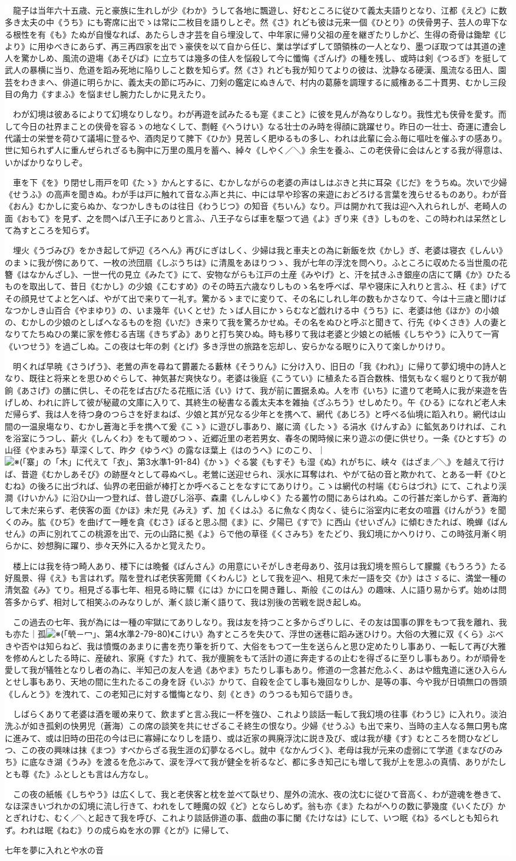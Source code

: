 　龍子は当年六十五歳、元と豪族に生れしが少《わか》うして各地に飄遊し、好むところに従ひて義太夫語りとなり、江都《えど》に数多き太夫の中《うち》にも寄席に出でゝは常に二枚目を語りしとぞ。然《さ》れども彼は元来一個《ひとり》の侠骨男子、芸人の卑下なる根性を有《も》たぬが自慢なれば、あたらしき才芸を自ら埋没して、中年家に帰り父祖の産を継ぎたりしかど、生得の奇骨は鋤犂《じより》に用ゆべきにあらず、再三再四家を出でゝ豪侠を以て自から任じ、業は学ばずして頭領株の一人となり、墨つぼ取つては其道の達人を驚かしめ、風流の遊塲《あそびば》に立ちては幾多の佳人を悩殺して今に懺悔《ざんげ》の種を残し、或時は剣《つるぎ》を挺して武人の暴横に当り、危道を蹈み死地に陥りしこと数を知らず。然《さ》れども我が知りてよりの彼は、沈静なる硬漢、風流なる田人、園芸をわきまへ、俳道に明らかに、義太夫の節に巧みに、刀剣の鑑定にぬきんで、村内の葛藤を調理するに威権ある二十貫男、むかし三段目の角力《すまふ》を悩ませし腕力たしかに見えたり。

　わが幻境は彼あるによりて幻境なりしなり。わが再遊を試みたるも寔《まこと》に彼を見んが為なりしなり。我性尤も侠骨を愛す。而して今日の社界まことの侠骨を容るゝの地なくして、剽軽《へうけい》なる壮士のみ時を得顔に跳躍せり。昨日の一壮士、奇運に遭会し代議士の栄誉を荷ひて議場に登るや、酒肉足りて脾下《ひか》見苦しく肥ゆるもの多し、われは此輩に会ふ毎に嘔吐を催ふすの感あり。世に知られず人に重んぜられざるも胸中に万里の風月を蓄へ、綽々《しやく／＼》余生を養ふ、この老侠骨に会はんとする我が得意は、いかばかりなりしぞ。

　車を下《を》り閉せし雨戸を叩《たゝ》かんとするに、むかしながらの老婆の声はしはぶきと共に耳朶《じだ》をうちぬ。次いで少婦《せうふ》の高声を聞きぬ。わが手は戸に触れて音なふ声と共に、中には早や珍客の来遊におどろける言葉を洩らせるものあり。わが音《おん》むかしに変らぬか、なつかしきものは往日《わうじつ》の知音《ちいん》なり。戸は開かれて我は迎へ入れられしが、老畸人の面《おもて》を見ず、之を問へば八王子にありと言ふ、八王子ならば車を駆つて過《よ》ぎり来《き》しものを、この時われは呆然として為すところを知らず。

　埋火《うづみび》をかき起して炉辺《ろへん》再びにぎはしく、少婦は我と車夫との為に新飯を炊《かし》ぎ、老婆は寝衣《しんい》のまゝに我が傍にありて、一枚の渋団扇《しぶうちは》に清風をあほりつゝ、我が七年の浮沈を問へり。ふところに収めたる当世風の花簪《はなかんざし》、一世一代の見立《みたて》にて、安物ながらも江戸の土産《みやげ》と、汗を拭きふき銀座の店にて購《か》ひたるものを取出して、昔日《むかし》の少娘《こむすめ》のその時五六歳なりしものゝ名を呼べば、早や寝床に入れりと言ふ、枉《ま》げてその顔見せてよと乞へば、やがて出で来りて一礼す。驚かるゝまでに変りて、その名にしれし年の数もかさなりて、今は十三歳と聞けばなつかしき山百合《やまゆり》の、いま幾年《いくとせ》たゝば人目にかゝらむなど戯れける中《うち》に、老婆は他《ほか》の小娘の、むかしの少娘のとしばへなるものを抱《いだ》き来りて我を驚ろかせぬ。その名をぬひと呼ぶと聞きて、行先《ゆくさき》人の妻となりてたちぬひの業に家を修むる吉瑞《きちずゐ》ありと打ち笑ひぬ。時も移りて我は老婆と少娘との紙帳《しちやう》に入りて一宵《いつせう》を過ごしぬ。この夜は七年の刺《とげ》多き浮世の旅路を忘却し、安らかなる眠りに入りて楽しかりけり。

　明くれば早暁《さうげう》、老鶯の声を尋ねて欝叢たる藪林《そうりん》に分け入り、旧日の「我《われ》」に帰りて夢幻境中の詩人となり、既往と将来とを思ひめぐらして、神気甚だ爽快なり。老婆は後庭《こうてい》に植ゑたる百合数株、惜気もなく堀りとりて我が朝餉《あさげ》の膳に供し、その花をば古びたる花瓶に活《い》けて、我が前に置据ゑぬ。人を市《いち》に遣りて老畸人に我が来遊を告げしめ、われに許して彼が秘蔵の文庫に入りて、其終生の秘書なる義太夫本を雑抽《ざふちう》せしめたり。午《ひる》になれど老人未だ帰らず、我は人を待つ身のつらさを好まねば、少娘と其が兄なる少年とを携へて、網代《あじろ》と呼べる仙境に蹈入れり。網代は山間の一温泉塲なり、むかし蒼海と手を携へて爰《こゝ》に遊びし事あり、巌に滴《したゝ》る涓水《けんすゐ》に鉱気ありければ、これを浴室にうつし、薪火《しんくわ》をもて暖めつゝ、近郷近里の老若男女、春冬の閑時候に来り遊ぶの便に供せり。一条《ひとすぢ》の山径《やまみち》草深くして、昨夕《ゆうべ》の露なほ葉上《はのうへ》にのこり、｜![※(「寨」の「木」に代えて「衣」、第3水準1-91-84)](https://www.aozora.gr.jp/cards/000157/files/../../../gaiji/1-91/1-91-84.png)《かゝ》ぐる裳《もすそ》も湿《ぬ》れがちに、峡々《はざま／＼》を越えて行けば、昔遊《むかしあそび》の跡歴々として尋ぬべし。老鶯に送迎せられ、渓水に耳奪はれ、やがて砧の音と欺かれて、とある一軒《ひとむね》の後ろに出づれば、仙界の老田爺が棒打とか呼べることをなすにてありけり。こゝは網代の村端《むらはづれ》にて、これより渓澗《けいかん》に沿ひ山一つ登れば、昔し遊びし浴亭、森粛《しんしゆく》たる叢竹の間にあらはれぬ。この行甚だ楽しからず、蒼海約して未だ来らず、老侠客の面《かほ》未だ見《みえ》ず、加《くはふ》るに魚なく肉なく、徒らに浴室内に老女の喧囂《けんがう》を聞くのみ。肱《ひぢ》を曲げて一睡を貪《むさ》ぼると思ふ間《ま》に、夕陽已《すで》に西山《せいざん》に傾むきたれば、晩蝉《ばんせん》の声に別れてこの桃源を出で、元の山路に拠《よ》らで他の草径《くさみち》をたどり、我幻境にかへりけり、この時弦月漸く明らかに、妙想胸に躍り、歩々天外に入るかと覚えたり。

　楼上には我を待つ畸人あり、楼下には晩餐《ばんさん》の用意にいそがしき老母あり、弦月は我幻境を照らして朦朧《もうろう》たる好風景、得《え》も言はれず。階を登れば老侠客莞爾《くわんじ》として我を迎へ、相見て未だ一語を交《か》はさゞるに、満堂一種の清気盈《み》てり。相見ざる事七年、相見る時に驟《には》かに口を開き難し、斯般《このはん》の趣味、人に語り易からず。始めは問答多からず、相対して相笑ふのみなりしが、漸く談じ漸く語りて、我は別後の苦戦を説き起しぬ。

　この過去の七年、我が為には一種の牢獄にてありしなり。我は友を持つこと多からざりしに、その友は国事の罪をもつて我を離れ、我も亦た｜孤![※(「煢－冖」、第4水準2-79-80)](https://www.aozora.gr.jp/cards/000157/files/../../../gaiji/2-79/2-79-80.png)《こけい》為すところを失ひて、浮世の迷巷に蹈み迷ひけり。大俗の大雅に双《くら》ぶべきや否やは知らねど、我は憤慨のあまりに書を売り筆を折りて、大俗をもつて一生を送らんと思ひ定めたりし事あり、一転して再び大雅を修めんとしたる時に、産破れ、家廃《すた》れて、我が痩腕をもて活計の道に奔走するの止むを得ざるに至りし事もあり。わが頑骨を愛して我が犠牲となりし者の為に、半知己の友人を過《あやま》ちたりし事もあり。修道の一念甚だ危ふく、あはや餓鬼道に迷ひ入らんとせし事もあり、天地の間に生れたるこの身を訝《いぶ》かりて、自殺を企てし事も幾回なりしか、是等の事、今や我が日頃無口の唇頭《しんとう》を洩れて、この老知己に対する懺悔となり、刻《とき》のうつるも知らで語りき。

　しばらくありて老婆は酒を暖め来りて、飲まずと言ふ我に一杯を強ひ、これより談話一転して我幻境の往事《わうじ》に入れり。淡泊洗ふが如き孤剣の快男児（蒼海）この席の談笑を共にせざるこそ終生の恨なり。少婦《せうふ》も出で来り、当時の主人なる無口男も席に進みて、或は旧時の田花の今は已に寡婦になりしを語り、或は近家の興廃浮沈に説き及び、或は我が棲《す》むところを問ひなどしつ、この夜の興味は抹《まつ》すべからざる我生涯の幻夢なるべし。就中《なかんづく》、老母は我が元来の虚弱にて学道《まなびのみち》に底なき湖《うみ》を渡るを危ぶみて、涙を浮べて我が健全を祈るなど、都に多き知己にも増して我が上を思ふの真情、ありがたしとも尊《た》ふとしとも言はん方なし。

　この夜の紙帳《しちやう》は広くして、我と老侠客と枕を並べて臥せり、屋外の流水、夜の沈むに従ひて音高く、わが遊魂を巻きて、なほ深きいづれかの幻境に流し行きて、われをして睡魔の奴《ど》とならしめず。翁も亦《ま》たねがへりの数に夢幾度《いくたび》かとぎれけむ、むく／＼と起きて我を呼び、これより談話俳道の事、戯曲の事に闌《たけなは》にして、いつ眠《ね》るべしとも知られず。われは眠《ねむ》りの成らぬを水の罪《とが》に帰して、


七年を夢に入れとや水の音

